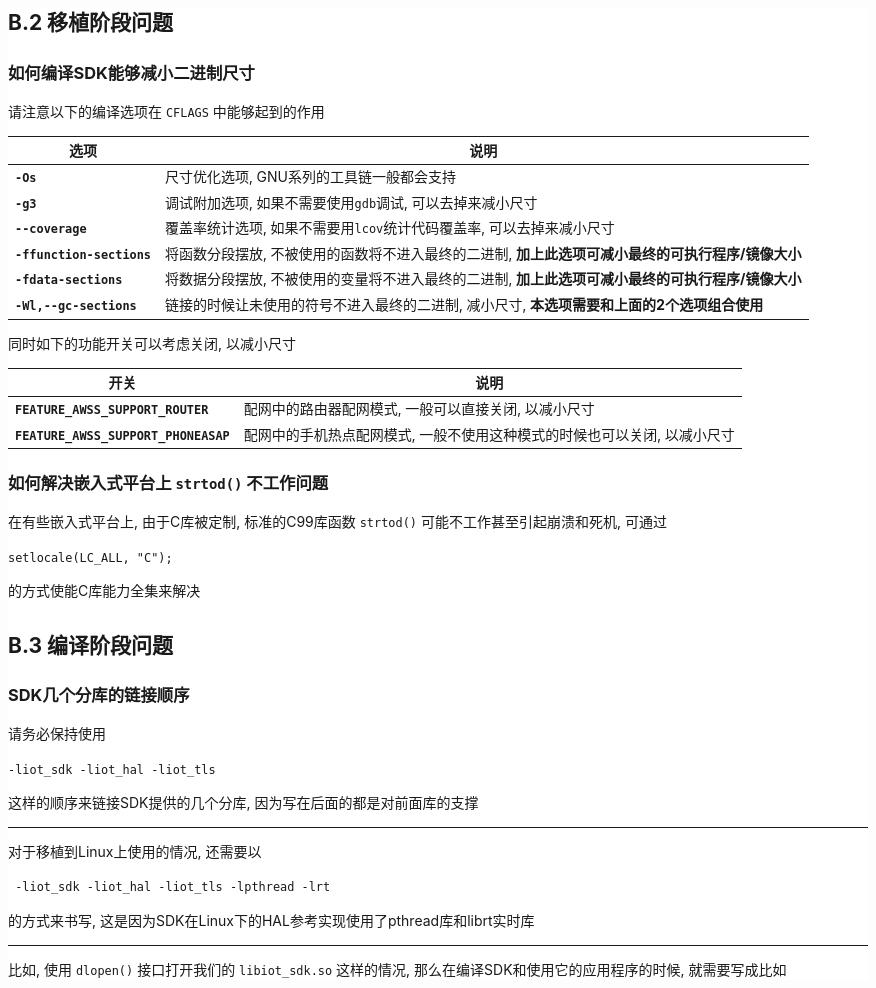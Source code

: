 ## <a name="B.2 移植阶段问题">B.2 移植阶段问题</a>

### <a name="如何编译SDK能够减小二进制尺寸">如何编译SDK能够减小二进制尺寸</a>

请注意以下的编译选项在 `CFLAGS` 中能够起到的作用

| 选项                        | 说明
|-----------------------------|-----------------------------------------------------------------------------------------------------
| **`-Os`**                   | 尺寸优化选项, GNU系列的工具链一般都会支持
| **`-g3`**                   | 调试附加选项, 如果不需要使用`gdb`调试, 可以去掉来减小尺寸
| **`--coverage`**            | 覆盖率统计选项, 如果不需要用`lcov`统计代码覆盖率, 可以去掉来减小尺寸
| **`-ffunction-sections`**   | 将函数分段摆放, 不被使用的函数将不进入最终的二进制, **加上此选项可减小最终的可执行程序/镜像大小**
| **`-fdata-sections`**       | 将数据分段摆放, 不被使用的变量将不进入最终的二进制, **加上此选项可减小最终的可执行程序/镜像大小**
| **`-Wl,--gc-sections`**     | 链接的时候让未使用的符号不进入最终的二进制, 减小尺寸, **本选项需要和上面的2个选项组合使用**

同时如下的功能开关可以考虑关闭, 以减小尺寸

| 开关                                    | 说明
|-----------------------------------------|-----------------------------------------------------------------------------
| **`FEATURE_AWSS_SUPPORT_ROUTER`**       | 配网中的路由器配网模式, 一般可以直接关闭, 以减小尺寸
| **`FEATURE_AWSS_SUPPORT_PHONEASAP`**    | 配网中的手机热点配网模式, 一般不使用这种模式的时候也可以关闭, 以减小尺寸

### <a name="如何解决嵌入式平台上 `strtod()` 不工作问题">如何解决嵌入式平台上 `strtod()` 不工作问题</a>

在有些嵌入式平台上, 由于C库被定制, 标准的C99库函数 `strtod()` 可能不工作甚至引起崩溃和死机, 可通过

    setlocale(LC_ALL, "C");

的方式使能C库能力全集来解决

## <a name="B.3 编译阶段问题">B.3 编译阶段问题</a>

### <a name="SDK几个分库的链接顺序">SDK几个分库的链接顺序</a>

请务必保持使用

    -liot_sdk -liot_hal -liot_tls

这样的顺序来链接SDK提供的几个分库, 因为写在后面的都是对前面库的支撑

---
对于移植到Linux上使用的情况, 还需要以

     -liot_sdk -liot_hal -liot_tls -lpthread -lrt

的方式来书写, 这是因为SDK在Linux下的HAL参考实现使用了pthread库和librt实时库

---
比如, 使用 `dlopen()` 接口打开我们的 `libiot_sdk.so` 这样的情况, 那么在编译SDK和使用它的应用程序的时候, 就需要写成比如

